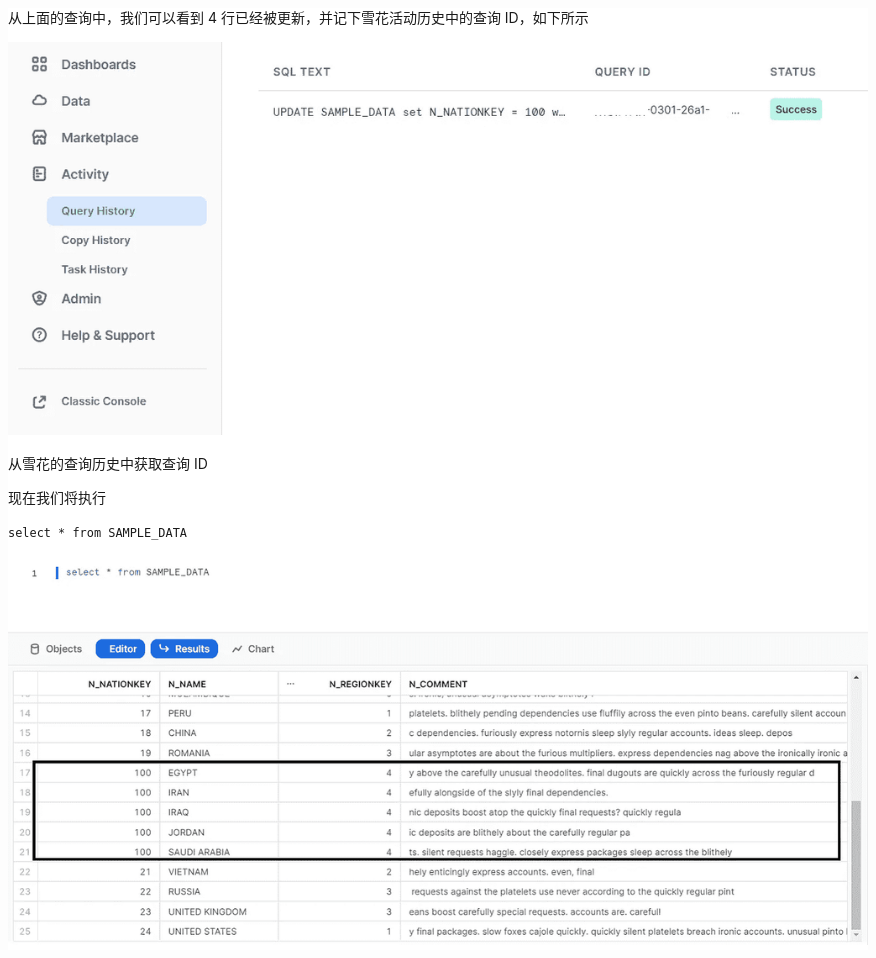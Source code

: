 从上面的查询中，我们可以看到 4 行已经被更新，并记下雪花活动历史中的查询 ID，如下所示

![](img/20a687957a296371b53ec67aa764c64d.png)

从雪花的查询历史中获取查询 ID

现在我们将执行

```
select * from SAMPLE_DATA
```

![](img/03bbf4432cc3db8b3073a5eb185a7638.png)
